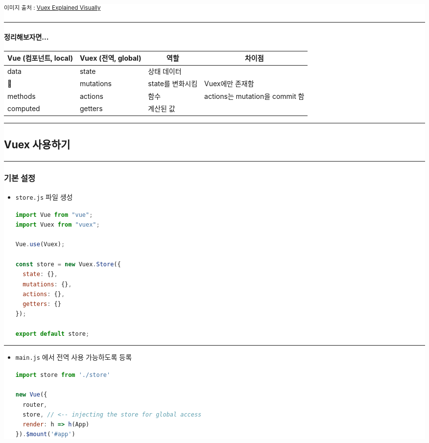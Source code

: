 <sup>이미지 출처 : [Vuex Explained Visually](https://medium.com/vue-mastery/vuex-explained-visually-f17c8c76d6c4)</sup>

---

#### 정리해보자면...

|Vue (컴포넌트, local)|Vuex (전역, global)|역할|차이점|
|-|-|-|-|
|data|state|상태 데이터||
|🤷|mutations|state를 변화시킴|Vuex에만 존재함|
|methods|actions|함수|actions는 mutation을 commit 함|
|computed|getters|계산된 값||

---

## Vuex 사용하기

---

### 기본 설정
- `store.js` 파일 생성

  ```js
  import Vue from "vue";
  import Vuex from "vuex";

  Vue.use(Vuex);

  const store = new Vuex.Store({
    state: {},
    mutations: {},
    actions: {},
    getters: {}
  });

  export default store;
  ```
---

- `main.js` 에서 전역 사용 가능하도록 등록

  ```js
  import store from './store' 

  new Vue({
    router,
    store, // <-- injecting the store for global access
    render: h => h(App)
  }).$mount('#app')
  ```
  